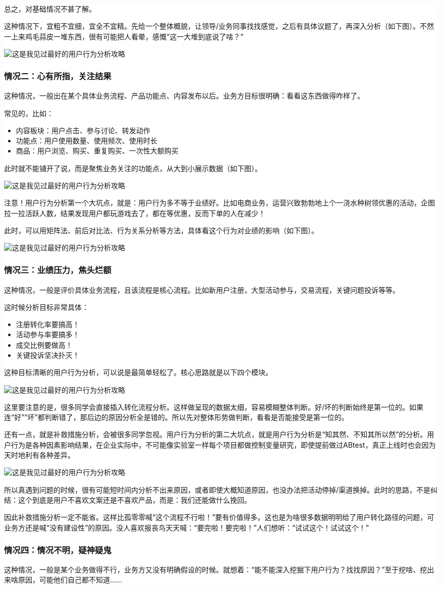 总之，对基础情况不甚了解。

这种情况下，宜粗不宜细，宜全不宜精。先给一个整体概貌，让领导/业务同事找找感觉，之后有具体议题了，再深入分析（如下图）。不然一上来鸡毛蒜皮一堆东西，很有可能把人看晕，感慨“这一大堆到底说了啥？”

![这是我见过最好的用户行为分析攻略](https://image.yunyingpai.com/wp/2023/10/xvAldrbykKZdOPRMgErd.png)

### 情况二：心有所指，关注结果

这种情况，一般出在某个具体业务流程、产品功能点、内容发布以后。业务方目标很明确：看看这东西做得咋样了。

常见的，比如：

*   内容板块：用户点击、参与讨论、转发动作
*   功能点：用户使用数量、使用频次、使用时长
*   商品：用户浏览、购买、重复购买、一次性大额购买

此时就不能铺开了说，而是聚焦业务关注的功能点，从大到小展示数据（如下图）。

![这是我见过最好的用户行为分析攻略](https://image.yunyingpai.com/wp/2023/10/5s2xyZ8v6i9eHHJ4ulMg.png)

注意！用户行为分析第一个大坑点，就是：用户行为多不等于业绩好。比如电商业务，运营兴致勃勃地上个一浇水种树领优惠的活动，企图拉一拉活跃人数，结果发现用户都玩游戏去了，都在等优惠，反而下单的人在减少！

此时，可以用矩阵法、前后对比法、行为关系分析等方法，具体看这个行为对业绩的影响（如下图）。

![这是我见过最好的用户行为分析攻略](https://image.yunyingpai.com/wp/2023/10/QuJr9sEu9OfEeCjNJpFu.png)

### 情况三：业绩压力，焦头烂额

这种情况，一般是评价具体业务流程，且该流程是核心流程。比如新用户注册，大型活动参与，交易流程，关键问题投诉等等。

这时候分析目标非常具体：

*   注册转化率要搞高！
*   活动参与率要搞多！
*   成交比例要做高！
*   关键投诉坚决扑灭！

这种目标清晰的用户行为分析，可以说是最简单轻松了。核心思路就是以下四个模块。

![这是我见过最好的用户行为分析攻略](https://image.yunyingpai.com/wp/2023/10/fJ0sFMdv418hXd3EPK0R.png)

这里要注意的是，很多同学会直接插入转化流程分析。这样做呈现的数据太细，容易模糊整体判断。好/坏的判断始终是第一位的。如果连“好”“坏”都判断错了，那后边的原因分析全是错的。所以先对整体形势做判断，看看是否能接受是第一位的。

还有一点，就是补救措施分析，会被很多同学忽视。用户行为分析的第二大坑点，就是用户行为分析是“知其然、不知其所以然”的分析。用户行为是各种因素影响结果，在企业实际中，不可能像实验室一样每个项目都做控制变量研究，即使提前做过ABtest，真正上线时也会因为天时地利有各种差异。

![这是我见过最好的用户行为分析攻略](https://image.yunyingpai.com/wp/2023/10/QblwNXNByLZWoyeh3HBU.png)

所以真遇到问题的时候，很有可能短时间内分析不出来原因，或者即使大概知道原因，也没办法把活动停掉/渠道换掉。此时的思路，不是纠结：这个到底是用户不喜欢文案还是不喜欢产品，而是：我们还能做什么挽回。

因此补救措施分析一定不能省。这样比孤零零喊“这个流程不行啦！”要有价值得多。这也是为啥很多数据明明给了用户转化路径的问题，可业务方还是喊“没有建设性”的原因。没人喜欢报丧鸟天天喊：“要完啦！要完啦！”人们想听：“试试这个！试试这个！”

### 情况四：情况不明，疑神疑鬼

这种情况，一般是某个业务做得不行，业务方又没有明确假设的时候。就想着：“能不能深入挖掘下用户行为？找找原因？”至于挖啥、挖出来啥原因，可能他们自己都不知道……
